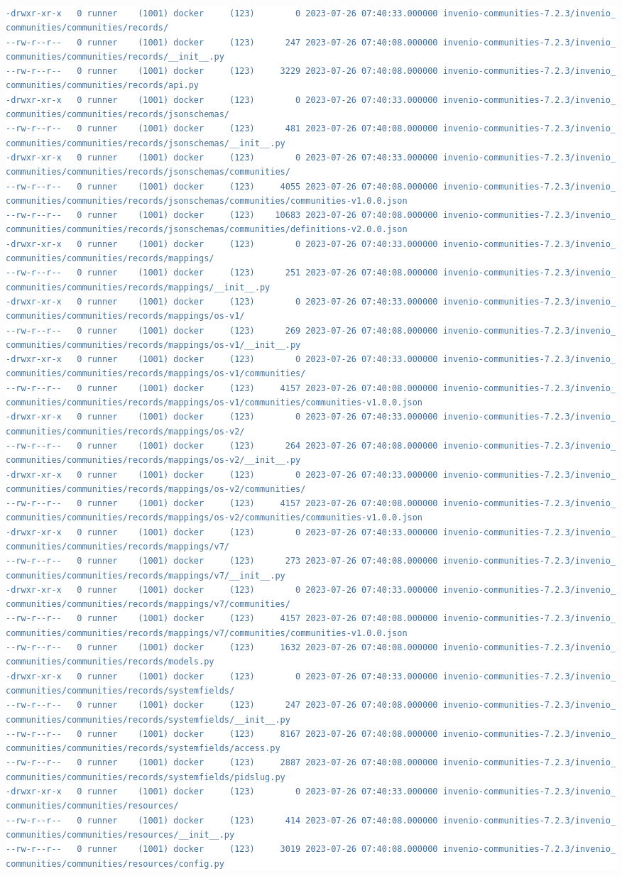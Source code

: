 ```diff
-drwxr-xr-x   0 runner    (1001) docker     (123)        0 2023-07-26 07:40:33.000000 invenio-communities-7.2.3/invenio_communities/communities/records/
--rw-r--r--   0 runner    (1001) docker     (123)      247 2023-07-26 07:40:08.000000 invenio-communities-7.2.3/invenio_communities/communities/records/__init__.py
--rw-r--r--   0 runner    (1001) docker     (123)     3229 2023-07-26 07:40:08.000000 invenio-communities-7.2.3/invenio_communities/communities/records/api.py
-drwxr-xr-x   0 runner    (1001) docker     (123)        0 2023-07-26 07:40:33.000000 invenio-communities-7.2.3/invenio_communities/communities/records/jsonschemas/
--rw-r--r--   0 runner    (1001) docker     (123)      481 2023-07-26 07:40:08.000000 invenio-communities-7.2.3/invenio_communities/communities/records/jsonschemas/__init__.py
-drwxr-xr-x   0 runner    (1001) docker     (123)        0 2023-07-26 07:40:33.000000 invenio-communities-7.2.3/invenio_communities/communities/records/jsonschemas/communities/
--rw-r--r--   0 runner    (1001) docker     (123)     4055 2023-07-26 07:40:08.000000 invenio-communities-7.2.3/invenio_communities/communities/records/jsonschemas/communities/communities-v1.0.0.json
--rw-r--r--   0 runner    (1001) docker     (123)    10683 2023-07-26 07:40:08.000000 invenio-communities-7.2.3/invenio_communities/communities/records/jsonschemas/communities/definitions-v2.0.0.json
-drwxr-xr-x   0 runner    (1001) docker     (123)        0 2023-07-26 07:40:33.000000 invenio-communities-7.2.3/invenio_communities/communities/records/mappings/
--rw-r--r--   0 runner    (1001) docker     (123)      251 2023-07-26 07:40:08.000000 invenio-communities-7.2.3/invenio_communities/communities/records/mappings/__init__.py
-drwxr-xr-x   0 runner    (1001) docker     (123)        0 2023-07-26 07:40:33.000000 invenio-communities-7.2.3/invenio_communities/communities/records/mappings/os-v1/
--rw-r--r--   0 runner    (1001) docker     (123)      269 2023-07-26 07:40:08.000000 invenio-communities-7.2.3/invenio_communities/communities/records/mappings/os-v1/__init__.py
-drwxr-xr-x   0 runner    (1001) docker     (123)        0 2023-07-26 07:40:33.000000 invenio-communities-7.2.3/invenio_communities/communities/records/mappings/os-v1/communities/
--rw-r--r--   0 runner    (1001) docker     (123)     4157 2023-07-26 07:40:08.000000 invenio-communities-7.2.3/invenio_communities/communities/records/mappings/os-v1/communities/communities-v1.0.0.json
-drwxr-xr-x   0 runner    (1001) docker     (123)        0 2023-07-26 07:40:33.000000 invenio-communities-7.2.3/invenio_communities/communities/records/mappings/os-v2/
--rw-r--r--   0 runner    (1001) docker     (123)      264 2023-07-26 07:40:08.000000 invenio-communities-7.2.3/invenio_communities/communities/records/mappings/os-v2/__init__.py
-drwxr-xr-x   0 runner    (1001) docker     (123)        0 2023-07-26 07:40:33.000000 invenio-communities-7.2.3/invenio_communities/communities/records/mappings/os-v2/communities/
--rw-r--r--   0 runner    (1001) docker     (123)     4157 2023-07-26 07:40:08.000000 invenio-communities-7.2.3/invenio_communities/communities/records/mappings/os-v2/communities/communities-v1.0.0.json
-drwxr-xr-x   0 runner    (1001) docker     (123)        0 2023-07-26 07:40:33.000000 invenio-communities-7.2.3/invenio_communities/communities/records/mappings/v7/
--rw-r--r--   0 runner    (1001) docker     (123)      273 2023-07-26 07:40:08.000000 invenio-communities-7.2.3/invenio_communities/communities/records/mappings/v7/__init__.py
-drwxr-xr-x   0 runner    (1001) docker     (123)        0 2023-07-26 07:40:33.000000 invenio-communities-7.2.3/invenio_communities/communities/records/mappings/v7/communities/
--rw-r--r--   0 runner    (1001) docker     (123)     4157 2023-07-26 07:40:08.000000 invenio-communities-7.2.3/invenio_communities/communities/records/mappings/v7/communities/communities-v1.0.0.json
--rw-r--r--   0 runner    (1001) docker     (123)     1632 2023-07-26 07:40:08.000000 invenio-communities-7.2.3/invenio_communities/communities/records/models.py
-drwxr-xr-x   0 runner    (1001) docker     (123)        0 2023-07-26 07:40:33.000000 invenio-communities-7.2.3/invenio_communities/communities/records/systemfields/
--rw-r--r--   0 runner    (1001) docker     (123)      247 2023-07-26 07:40:08.000000 invenio-communities-7.2.3/invenio_communities/communities/records/systemfields/__init__.py
--rw-r--r--   0 runner    (1001) docker     (123)     8167 2023-07-26 07:40:08.000000 invenio-communities-7.2.3/invenio_communities/communities/records/systemfields/access.py
--rw-r--r--   0 runner    (1001) docker     (123)     2887 2023-07-26 07:40:08.000000 invenio-communities-7.2.3/invenio_communities/communities/records/systemfields/pidslug.py
-drwxr-xr-x   0 runner    (1001) docker     (123)        0 2023-07-26 07:40:33.000000 invenio-communities-7.2.3/invenio_communities/communities/resources/
--rw-r--r--   0 runner    (1001) docker     (123)      414 2023-07-26 07:40:08.000000 invenio-communities-7.2.3/invenio_communities/communities/resources/__init__.py
--rw-r--r--   0 runner    (1001) docker     (123)     3019 2023-07-26 07:40:08.000000 invenio-communities-7.2.3/invenio_communities/communities/resources/config.py
```